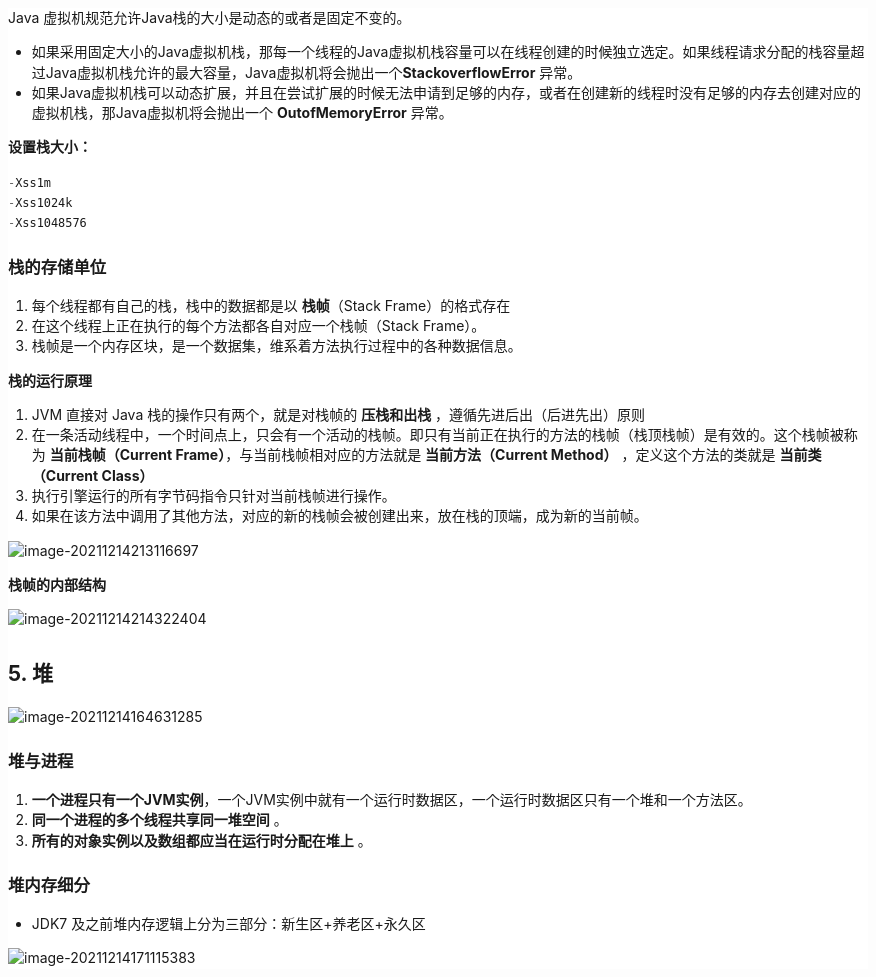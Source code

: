 Java 虚拟机规范允许Java栈的大小是动态的或者是固定不变的。

- 如果采用固定大小的Java虚拟机栈，那每一个线程的Java虚拟机栈容量可以在线程创建的时候独立选定。如果线程请求分配的栈容量超过Java虚拟机栈允许的最大容量，Java虚拟机将会抛出一个**StackoverflowError** 异常。
- 如果Java虚拟机栈可以动态扩展，并且在尝试扩展的时候无法申请到足够的内存，或者在创建新的线程时没有足够的内存去创建对应的虚拟机栈，那Java虚拟机将会抛出一个 **OutofMemoryError** 异常。

**设置栈大小：**

```java
-Xss1m
-Xss1024k
-Xss1048576
```



### 栈的存储单位

1. 每个线程都有自己的栈，栈中的数据都是以 **栈帧**（Stack Frame）的格式存在
2. 在这个线程上正在执行的每个方法都各自对应一个栈帧（Stack Frame）。
3. 栈帧是一个内存区块，是一个数据集，维系着方法执行过程中的各种数据信息。



**栈的运行原理**

1. JVM 直接对 Java 栈的操作只有两个，就是对栈帧的 **压栈和出栈** ，遵循先进后出（后进先出）原则
2. 在一条活动线程中，一个时间点上，只会有一个活动的栈帧。即只有当前正在执行的方法的栈帧（栈顶栈帧）是有效的。这个栈帧被称为 **当前栈帧（Current Frame）**，与当前栈帧相对应的方法就是 **当前方法（Current Method）** ，定义这个方法的类就是 **当前类（Current Class）**
3. 执行引擎运行的所有字节码指令只针对当前栈帧进行操作。
4. 如果在该方法中调用了其他方法，对应的新的栈帧会被创建出来，放在栈的顶端，成为新的当前帧。

![image-20211214213116697](http://image.xiaobailx.top/images/20211214213116.png)

**栈帧的内部结构**

![image-20211214214322404](http://image.xiaobailx.top/images/20211214214322.png)



## 5. 堆

![image-20211214164631285](http://image.xiaobailx.top/images/20211214164631.png)

### 堆与进程

1. **一个进程只有一个JVM实例**，一个JVM实例中就有一个运行时数据区，一个运行时数据区只有一个堆和一个方法区。
2. **同一个进程的多个线程共享同一堆空间** 。
3. **所有的对象实例以及数组都应当在运行时分配在堆上** 。



### 堆内存细分

- JDK7 及之前堆内存逻辑上分为三部分：新生区+养老区+永久区

![image-20211214171115383](http://image.xiaobailx.top/images/20211214171115.png)
